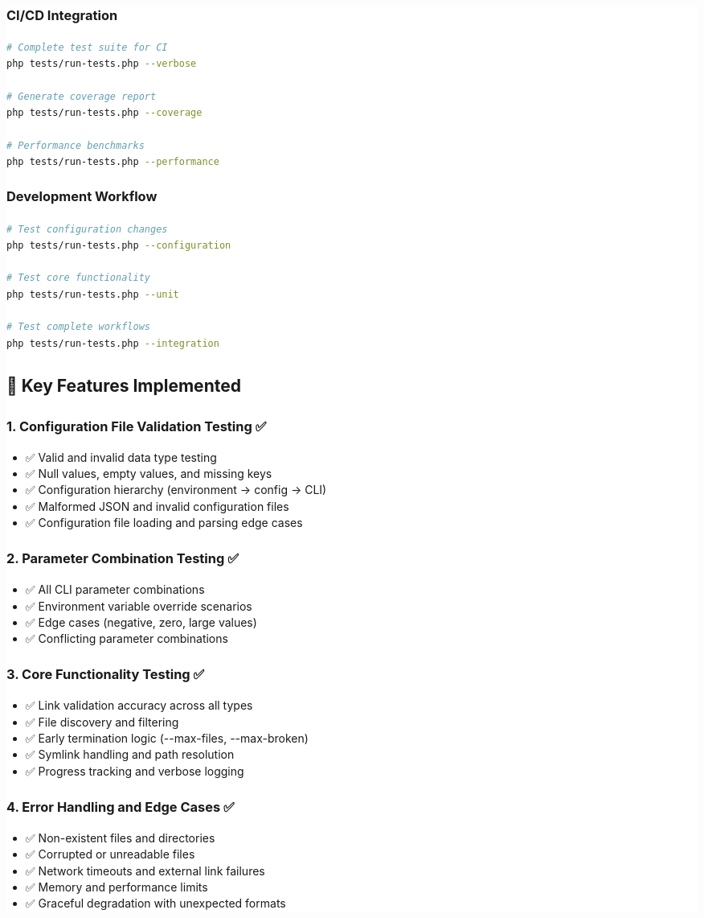 ### **CI/CD Integration**
```bash
# Complete test suite for CI
php tests/run-tests.php --verbose

# Generate coverage report
php tests/run-tests.php --coverage

# Performance benchmarks
php tests/run-tests.php --performance
```

### **Development Workflow**
```bash
# Test configuration changes
php tests/run-tests.php --configuration

# Test core functionality
php tests/run-tests.php --unit

# Test complete workflows
php tests/run-tests.php --integration
```

## 🎯 **Key Features Implemented**

### **1. Configuration File Validation Testing** ✅
- ✅ Valid and invalid data type testing
- ✅ Null values, empty values, and missing keys
- ✅ Configuration hierarchy (environment → config → CLI)
- ✅ Malformed JSON and invalid configuration files
- ✅ Configuration file loading and parsing edge cases

### **2. Parameter Combination Testing** ✅
- ✅ All CLI parameter combinations
- ✅ Environment variable override scenarios
- ✅ Edge cases (negative, zero, large values)
- ✅ Conflicting parameter combinations

### **3. Core Functionality Testing** ✅
- ✅ Link validation accuracy across all types
- ✅ File discovery and filtering
- ✅ Early termination logic (--max-files, --max-broken)
- ✅ Symlink handling and path resolution
- ✅ Progress tracking and verbose logging

### **4. Error Handling and Edge Cases** ✅
- ✅ Non-existent files and directories
- ✅ Corrupted or unreadable files
- ✅ Network timeouts and external link failures
- ✅ Memory and performance limits
- ✅ Graceful degradation with unexpected formats

